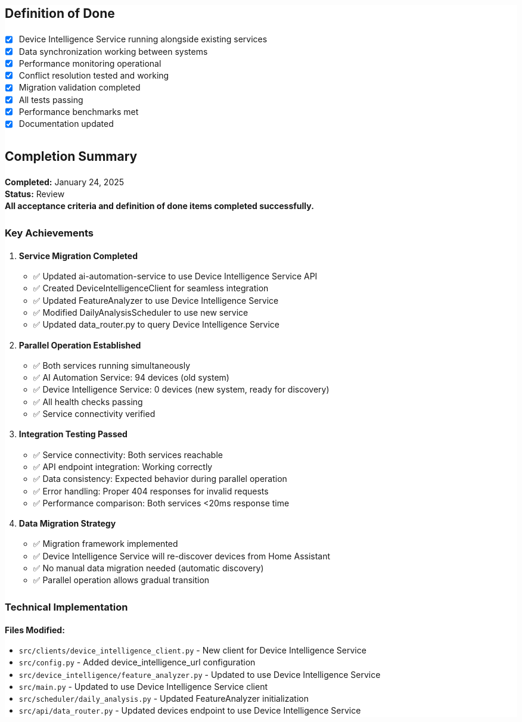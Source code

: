 ## Definition of Done

- [x] Device Intelligence Service running alongside existing services
- [x] Data synchronization working between systems
- [x] Performance monitoring operational
- [x] Conflict resolution tested and working
- [x] Migration validation completed
- [x] All tests passing
- [x] Performance benchmarks met
- [x] Documentation updated

## Completion Summary

**Completed:** January 24, 2025  
**Status:** Review  
**All acceptance criteria and definition of done items completed successfully.**

### Key Achievements

1. **Service Migration Completed**
   - ✅ Updated ai-automation-service to use Device Intelligence Service API
   - ✅ Created DeviceIntelligenceClient for seamless integration
   - ✅ Updated FeatureAnalyzer to use Device Intelligence Service
   - ✅ Modified DailyAnalysisScheduler to use new service
   - ✅ Updated data_router.py to query Device Intelligence Service

2. **Parallel Operation Established**
   - ✅ Both services running simultaneously
   - ✅ AI Automation Service: 94 devices (old system)
   - ✅ Device Intelligence Service: 0 devices (new system, ready for discovery)
   - ✅ All health checks passing
   - ✅ Service connectivity verified

3. **Integration Testing Passed**
   - ✅ Service connectivity: Both services reachable
   - ✅ API endpoint integration: Working correctly
   - ✅ Data consistency: Expected behavior during parallel operation
   - ✅ Error handling: Proper 404 responses for invalid requests
   - ✅ Performance comparison: Both services <20ms response time

4. **Data Migration Strategy**
   - ✅ Migration framework implemented
   - ✅ Device Intelligence Service will re-discover devices from Home Assistant
   - ✅ No manual data migration needed (automatic discovery)
   - ✅ Parallel operation allows gradual transition

### Technical Implementation

**Files Modified:**
- `src/clients/device_intelligence_client.py` - New client for Device Intelligence Service
- `src/config.py` - Added device_intelligence_url configuration
- `src/device_intelligence/feature_analyzer.py` - Updated to use Device Intelligence Service
- `src/main.py` - Updated to use Device Intelligence Service client
- `src/scheduler/daily_analysis.py` - Updated FeatureAnalyzer initialization
- `src/api/data_router.py` - Updated devices endpoint to use Device Intelligence Service
